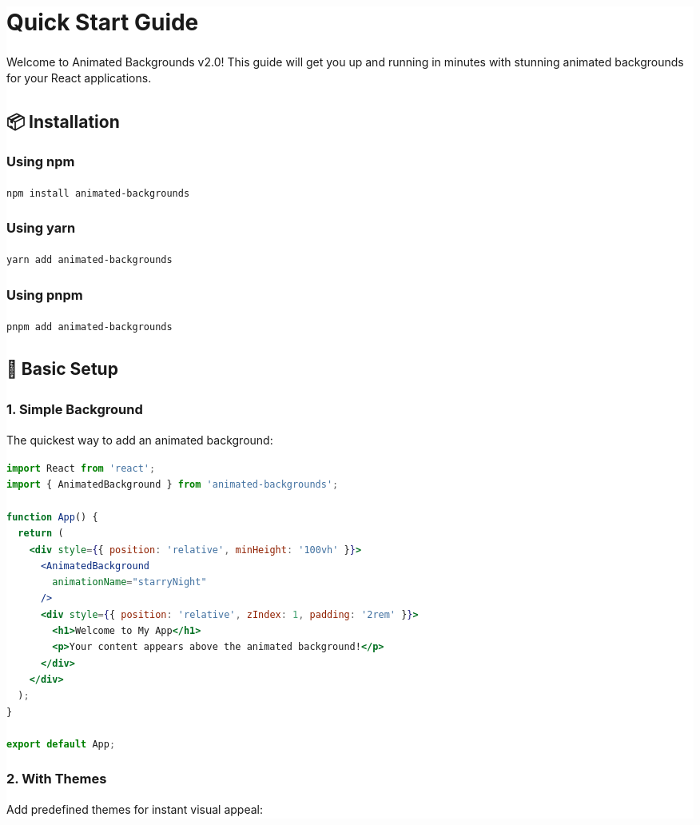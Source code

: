 # Quick Start Guide

Welcome to Animated Backgrounds v2.0! This guide will get you up and running in minutes with stunning animated backgrounds for your React applications.

## 📦 Installation

### Using npm
```bash
npm install animated-backgrounds
```

### Using yarn
```bash
yarn add animated-backgrounds
```

### Using pnpm
```bash
pnpm add animated-backgrounds
```

## 🎯 Basic Setup

### 1. Simple Background
The quickest way to add an animated background:

```jsx
import React from 'react';
import { AnimatedBackground } from 'animated-backgrounds';

function App() {
  return (
    <div style={{ position: 'relative', minHeight: '100vh' }}>
      <AnimatedBackground 
        animationName="starryNight"
      />
      <div style={{ position: 'relative', zIndex: 1, padding: '2rem' }}>
        <h1>Welcome to My App</h1>
        <p>Your content appears above the animated background!</p>
      </div>
    </div>
  );
}

export default App;
```

### 2. With Themes
Add predefined themes for instant visual appeal:
